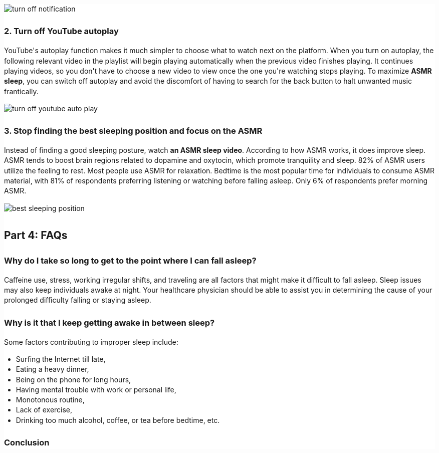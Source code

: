 ![turn off notification](https://images.wondershare.com/filmora/article-images/2022/11/asmr-for-sleep-8.jpg)

### 2\. Turn off YouTube autoplay

YouTube's autoplay function makes it much simpler to choose what to watch next on the platform. When you turn on autoplay, the following relevant video in the playlist will begin playing automatically when the previous video finishes playing. It continues playing videos, so you don't have to choose a new video to view once the one you're watching stops playing. To maximize **ASMR sleep**, you can switch off autoplay and avoid the discomfort of having to search for the back button to halt unwanted music frantically.

![turn off youtube auto play](https://images.wondershare.com/filmora/article-images/2022/11/asmr-for-sleep-9.jpg)

### 3\. Stop finding the best sleeping position and focus on the ASMR

Instead of finding a good sleeping posture, watch **an ASMR sleep video**. According to how ASMR works, it does improve sleep. ASMR tends to boost brain regions related to dopamine and oxytocin, which promote tranquility and sleep. 82% of ASMR users utilize the feeling to rest. Most people use ASMR for relaxation. Bedtime is the most popular time for individuals to consume ASMR material, with 81% of respondents preferring listening or watching before falling asleep. Only 6% of respondents prefer morning ASMR.


<iframe id="iframe_672" src="//a.impactradius-go.com/gen-ad-code/5597632/1959812/17834/" width="720" height="300" scrolling="no" frameborder="0" marginheight="0" marginwidth="0"></iframe>

![best sleeping position](https://images.wondershare.com/filmora/article-images/2022/11/asmr-for-sleep-10.jpg)

## Part 4: FAQs

### Why do I take so long to get to the point where I can fall asleep?

Caffeine use, stress, working irregular shifts, and traveling are all factors that might make it difficult to fall asleep. Sleep issues may also keep individuals awake at night. Your healthcare physician should be able to assist you in determining the cause of your prolonged difficulty falling or staying asleep.

### Why is it that I keep getting awake in between sleep?

Some factors contributing to improper sleep include:

* Surfing the Internet till late,
* Eating a heavy dinner,
* Being on the phone for long hours,
* Having mental trouble with work or personal life,
* Monotonous routine,
* Lack of exercise,
* Drinking too much alcohol, coffee, or tea before bedtime, etc.

### Conclusion
